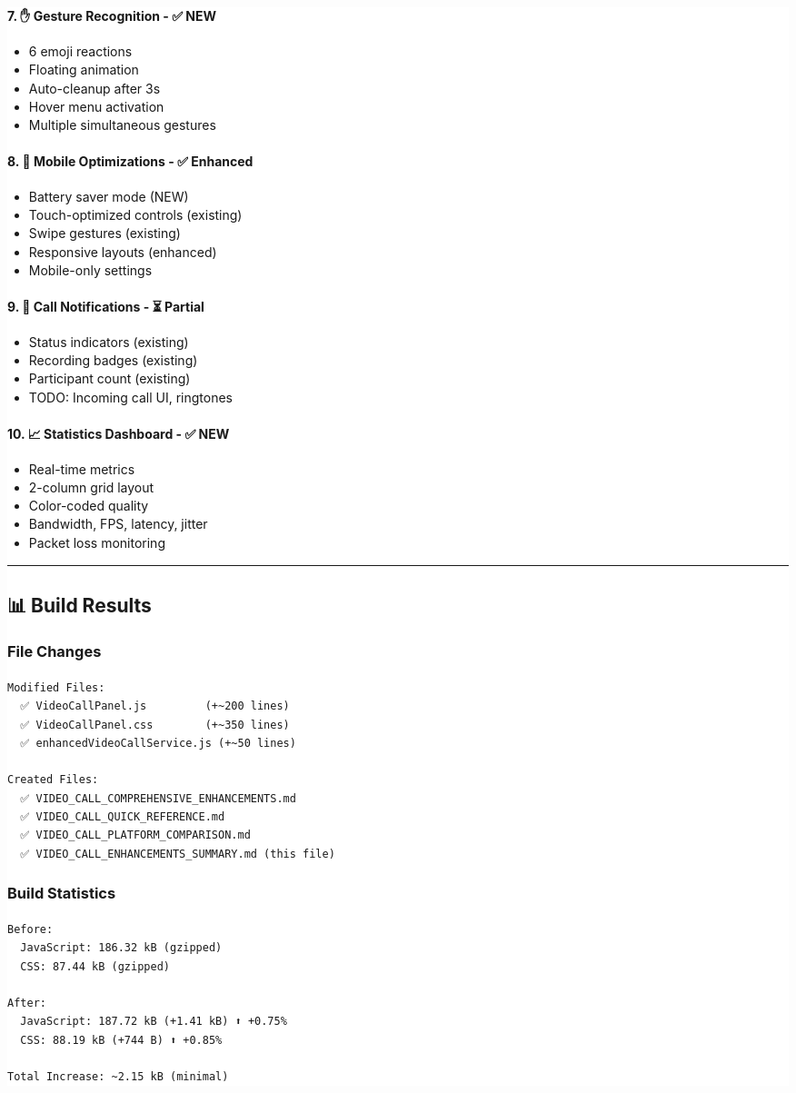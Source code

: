 #### 7. ✋ **Gesture Recognition** - ✅ NEW
- 6 emoji reactions
- Floating animation
- Auto-cleanup after 3s
- Hover menu activation
- Multiple simultaneous gestures

#### 8. 📱 **Mobile Optimizations** - ✅ Enhanced
- Battery saver mode (NEW)
- Touch-optimized controls (existing)
- Swipe gestures (existing)
- Responsive layouts (enhanced)
- Mobile-only settings

#### 9. 🔔 **Call Notifications** - ⏳ Partial
- Status indicators (existing)
- Recording badges (existing)
- Participant count (existing)
- TODO: Incoming call UI, ringtones

#### 10. 📈 **Statistics Dashboard** - ✅ NEW
- Real-time metrics
- 2-column grid layout
- Color-coded quality
- Bandwidth, FPS, latency, jitter
- Packet loss monitoring

---

## 📊 Build Results

### File Changes
```
Modified Files:
  ✅ VideoCallPanel.js         (+~200 lines)
  ✅ VideoCallPanel.css        (+~350 lines)
  ✅ enhancedVideoCallService.js (+~50 lines)

Created Files:
  ✅ VIDEO_CALL_COMPREHENSIVE_ENHANCEMENTS.md
  ✅ VIDEO_CALL_QUICK_REFERENCE.md
  ✅ VIDEO_CALL_PLATFORM_COMPARISON.md
  ✅ VIDEO_CALL_ENHANCEMENTS_SUMMARY.md (this file)
```

### Build Statistics
```
Before:
  JavaScript: 186.32 kB (gzipped)
  CSS: 87.44 kB (gzipped)

After:
  JavaScript: 187.72 kB (+1.41 kB) ⬆️ +0.75%
  CSS: 88.19 kB (+744 B) ⬆️ +0.85%
  
Total Increase: ~2.15 kB (minimal)
```
